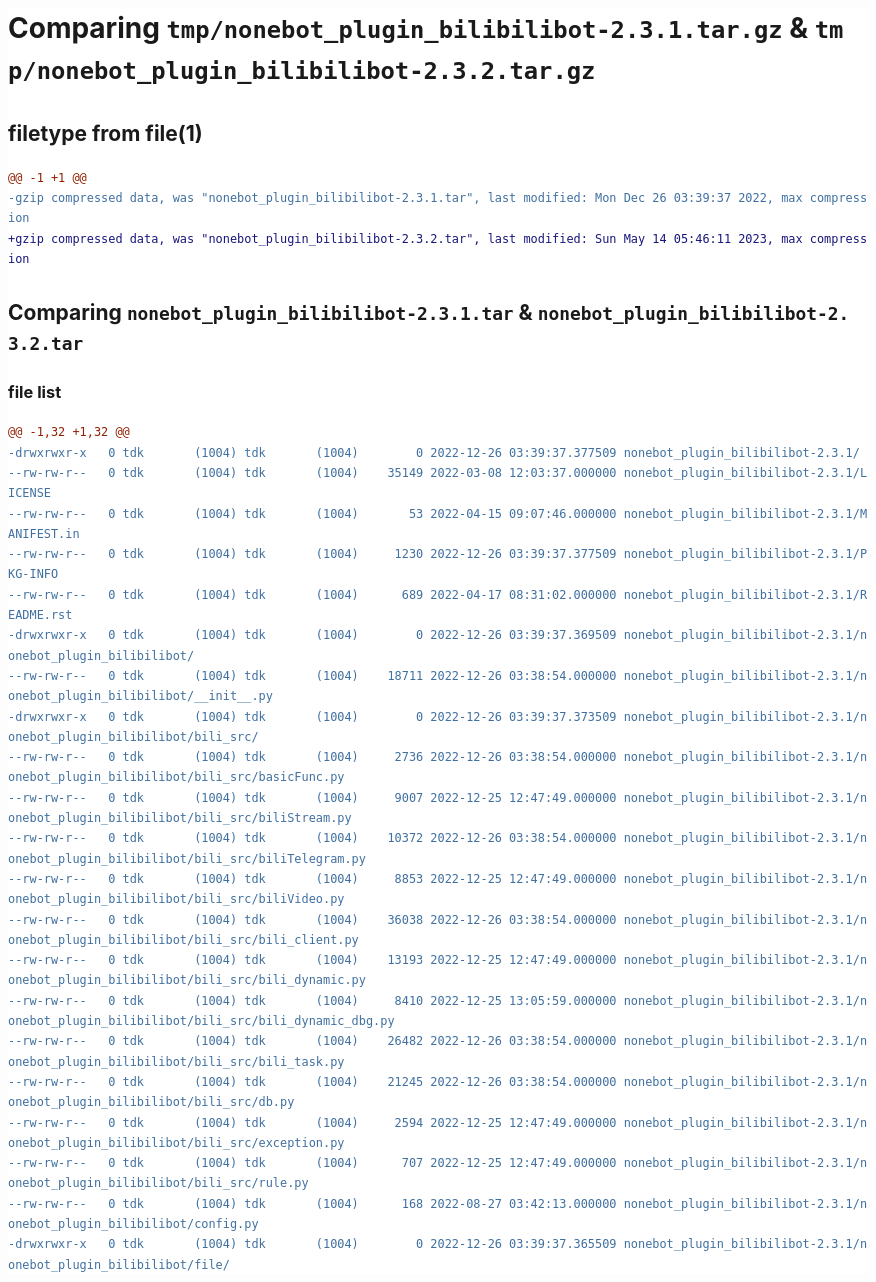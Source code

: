# Comparing `tmp/nonebot_plugin_bilibilibot-2.3.1.tar.gz` & `tmp/nonebot_plugin_bilibilibot-2.3.2.tar.gz`

## filetype from file(1)

```diff
@@ -1 +1 @@
-gzip compressed data, was "nonebot_plugin_bilibilibot-2.3.1.tar", last modified: Mon Dec 26 03:39:37 2022, max compression
+gzip compressed data, was "nonebot_plugin_bilibilibot-2.3.2.tar", last modified: Sun May 14 05:46:11 2023, max compression
```

## Comparing `nonebot_plugin_bilibilibot-2.3.1.tar` & `nonebot_plugin_bilibilibot-2.3.2.tar`

### file list

```diff
@@ -1,32 +1,32 @@
-drwxrwxr-x   0 tdk       (1004) tdk       (1004)        0 2022-12-26 03:39:37.377509 nonebot_plugin_bilibilibot-2.3.1/
--rw-rw-r--   0 tdk       (1004) tdk       (1004)    35149 2022-03-08 12:03:37.000000 nonebot_plugin_bilibilibot-2.3.1/LICENSE
--rw-rw-r--   0 tdk       (1004) tdk       (1004)       53 2022-04-15 09:07:46.000000 nonebot_plugin_bilibilibot-2.3.1/MANIFEST.in
--rw-rw-r--   0 tdk       (1004) tdk       (1004)     1230 2022-12-26 03:39:37.377509 nonebot_plugin_bilibilibot-2.3.1/PKG-INFO
--rw-rw-r--   0 tdk       (1004) tdk       (1004)      689 2022-04-17 08:31:02.000000 nonebot_plugin_bilibilibot-2.3.1/README.rst
-drwxrwxr-x   0 tdk       (1004) tdk       (1004)        0 2022-12-26 03:39:37.369509 nonebot_plugin_bilibilibot-2.3.1/nonebot_plugin_bilibilibot/
--rw-rw-r--   0 tdk       (1004) tdk       (1004)    18711 2022-12-26 03:38:54.000000 nonebot_plugin_bilibilibot-2.3.1/nonebot_plugin_bilibilibot/__init__.py
-drwxrwxr-x   0 tdk       (1004) tdk       (1004)        0 2022-12-26 03:39:37.373509 nonebot_plugin_bilibilibot-2.3.1/nonebot_plugin_bilibilibot/bili_src/
--rw-rw-r--   0 tdk       (1004) tdk       (1004)     2736 2022-12-26 03:38:54.000000 nonebot_plugin_bilibilibot-2.3.1/nonebot_plugin_bilibilibot/bili_src/basicFunc.py
--rw-rw-r--   0 tdk       (1004) tdk       (1004)     9007 2022-12-25 12:47:49.000000 nonebot_plugin_bilibilibot-2.3.1/nonebot_plugin_bilibilibot/bili_src/biliStream.py
--rw-rw-r--   0 tdk       (1004) tdk       (1004)    10372 2022-12-26 03:38:54.000000 nonebot_plugin_bilibilibot-2.3.1/nonebot_plugin_bilibilibot/bili_src/biliTelegram.py
--rw-rw-r--   0 tdk       (1004) tdk       (1004)     8853 2022-12-25 12:47:49.000000 nonebot_plugin_bilibilibot-2.3.1/nonebot_plugin_bilibilibot/bili_src/biliVideo.py
--rw-rw-r--   0 tdk       (1004) tdk       (1004)    36038 2022-12-26 03:38:54.000000 nonebot_plugin_bilibilibot-2.3.1/nonebot_plugin_bilibilibot/bili_src/bili_client.py
--rw-rw-r--   0 tdk       (1004) tdk       (1004)    13193 2022-12-25 12:47:49.000000 nonebot_plugin_bilibilibot-2.3.1/nonebot_plugin_bilibilibot/bili_src/bili_dynamic.py
--rw-rw-r--   0 tdk       (1004) tdk       (1004)     8410 2022-12-25 13:05:59.000000 nonebot_plugin_bilibilibot-2.3.1/nonebot_plugin_bilibilibot/bili_src/bili_dynamic_dbg.py
--rw-rw-r--   0 tdk       (1004) tdk       (1004)    26482 2022-12-26 03:38:54.000000 nonebot_plugin_bilibilibot-2.3.1/nonebot_plugin_bilibilibot/bili_src/bili_task.py
--rw-rw-r--   0 tdk       (1004) tdk       (1004)    21245 2022-12-26 03:38:54.000000 nonebot_plugin_bilibilibot-2.3.1/nonebot_plugin_bilibilibot/bili_src/db.py
--rw-rw-r--   0 tdk       (1004) tdk       (1004)     2594 2022-12-25 12:47:49.000000 nonebot_plugin_bilibilibot-2.3.1/nonebot_plugin_bilibilibot/bili_src/exception.py
--rw-rw-r--   0 tdk       (1004) tdk       (1004)      707 2022-12-25 12:47:49.000000 nonebot_plugin_bilibilibot-2.3.1/nonebot_plugin_bilibilibot/bili_src/rule.py
--rw-rw-r--   0 tdk       (1004) tdk       (1004)      168 2022-08-27 03:42:13.000000 nonebot_plugin_bilibilibot-2.3.1/nonebot_plugin_bilibilibot/config.py
-drwxrwxr-x   0 tdk       (1004) tdk       (1004)        0 2022-12-26 03:39:37.365509 nonebot_plugin_bilibilibot-2.3.1/nonebot_plugin_bilibilibot/file/
```